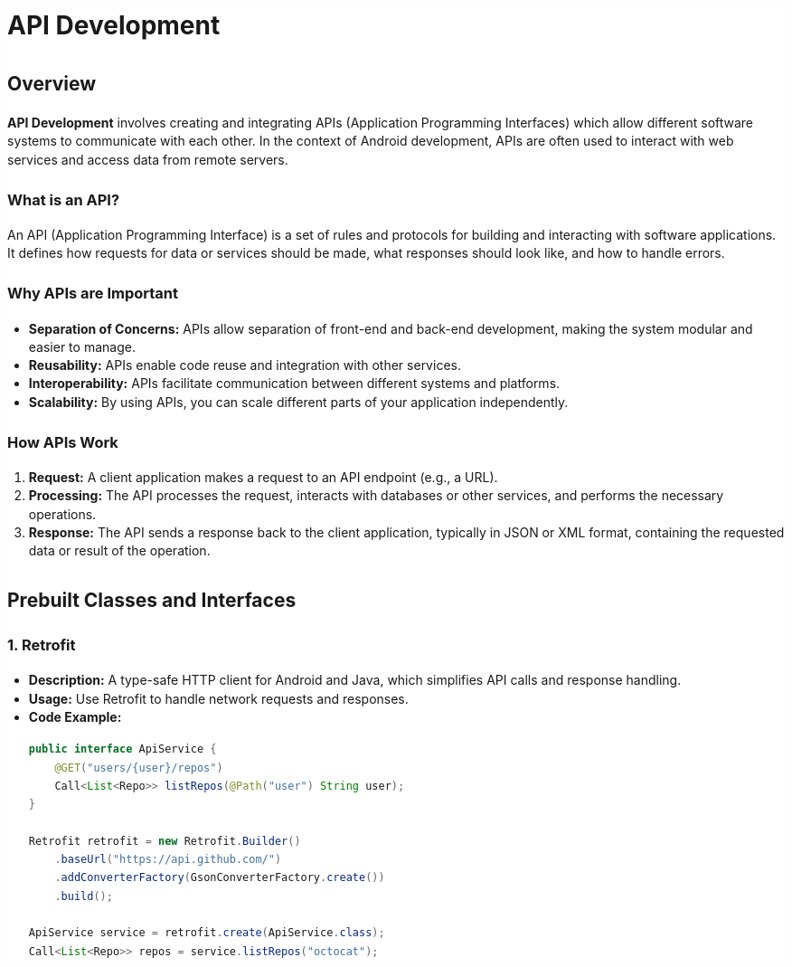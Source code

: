 # API Development

## Overview

**API Development** involves creating and integrating APIs (Application Programming Interfaces) which allow different software systems to communicate with each other. In the context of Android development, APIs are often used to interact with web services and access data from remote servers.

### What is an API?

An API (Application Programming Interface) is a set of rules and protocols for building and interacting with software applications. It defines how requests for data or services should be made, what responses should look like, and how to handle errors.

### Why APIs are Important

- **Separation of Concerns:** APIs allow separation of front-end and back-end development, making the system modular and easier to manage.
- **Reusability:** APIs enable code reuse and integration with other services.
- **Interoperability:** APIs facilitate communication between different systems and platforms.
- **Scalability:** By using APIs, you can scale different parts of your application independently.

### How APIs Work

1. **Request:** A client application makes a request to an API endpoint (e.g., a URL).
2. **Processing:** The API processes the request, interacts with databases or other services, and performs the necessary operations.
3. **Response:** The API sends a response back to the client application, typically in JSON or XML format, containing the requested data or result of the operation.

## Prebuilt Classes and Interfaces

### 1. **Retrofit**
- **Description:** A type-safe HTTP client for Android and Java, which simplifies API calls and response handling.
- **Usage:** Use Retrofit to handle network requests and responses.
- **Code Example:**
  ```java
  public interface ApiService {
      @GET("users/{user}/repos")
      Call<List<Repo>> listRepos(@Path("user") String user);
  }
  
  Retrofit retrofit = new Retrofit.Builder()
      .baseUrl("https://api.github.com/")
      .addConverterFactory(GsonConverterFactory.create())
      .build();
  
  ApiService service = retrofit.create(ApiService.class);
  Call<List<Repo>> repos = service.listRepos("octocat");
  ```
